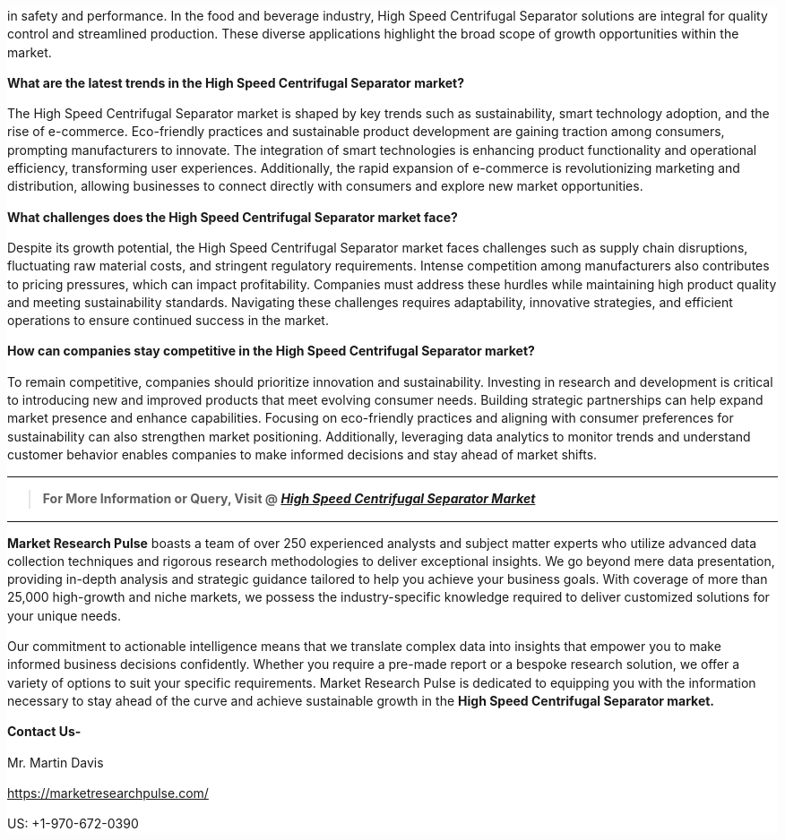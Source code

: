 in safety and performance. In the food and beverage industry, High Speed Centrifugal Separator solutions are integral for quality control and streamlined production. These diverse applications highlight the broad scope of growth opportunities within the market.</p><p><strong>What are the latest trends in the High Speed Centrifugal Separator market?</strong></p><p>The High Speed Centrifugal Separator market is shaped by key trends such as sustainability, smart technology adoption, and the rise of e-commerce. Eco-friendly practices and sustainable product development are gaining traction among consumers, prompting manufacturers to innovate. The integration of smart technologies is enhancing product functionality and operational efficiency, transforming user experiences. Additionally, the rapid expansion of e-commerce is revolutionizing marketing and distribution, allowing businesses to connect directly with consumers and explore new market opportunities.</p><p><strong>What challenges does the High Speed Centrifugal Separator market face?</strong></p><p>Despite its growth potential, the High Speed Centrifugal Separator market faces challenges such as supply chain disruptions, fluctuating raw material costs, and stringent regulatory requirements. Intense competition among manufacturers also contributes to pricing pressures, which can impact profitability. Companies must address these hurdles while maintaining high product quality and meeting sustainability standards. Navigating these challenges requires adaptability, innovative strategies, and efficient operations to ensure continued success in the market.</p><p><strong>How can companies stay competitive in the High Speed Centrifugal Separator market?</strong></p><p>To remain competitive, companies should prioritize innovation and sustainability. Investing in research and development is critical to introducing new and improved products that meet evolving consumer needs. Building strategic partnerships can help expand market presence and enhance capabilities. Focusing on eco-friendly practices and aligning with consumer preferences for sustainability can also strengthen market positioning. Additionally, leveraging data analytics to monitor trends and understand customer behavior enables companies to make informed decisions and stay ahead of market shifts.</p><hr /><blockquote><p><strong>For More Information or Query, Visit @&nbsp;<em><a href="https://marketresearchpulse.com/report/34774/high-speed-centrifugal-separator-market?utm_source=Linkedin&utm_medium=023">High Speed Centrifugal Separator Market</a></em></strong></p></blockquote><hr /><p><strong>Market Research Pulse</strong> boasts a team of over 250 experienced analysts and subject matter experts who utilize advanced data collection techniques and rigorous research methodologies to deliver exceptional insights. We go beyond mere data presentation, providing in-depth analysis and strategic guidance tailored to help you achieve your business goals. With coverage of more than 25,000 high-growth and niche markets, we possess the industry-specific knowledge required to deliver customized solutions for your unique needs.</p><p>Our commitment to actionable intelligence means that we translate complex data into insights that empower you to make informed business decisions confidently. Whether you require a pre-made report or a bespoke research solution, we offer a variety of options to suit your specific requirements. Market Research Pulse is dedicated to equipping you with the information necessary to stay ahead of the curve and achieve sustainable growth in the <strong>High Speed Centrifugal Separator market.</strong></p><p><strong>Contact Us-</strong></p><p>Mr. Martin Davis</p><p>https://marketresearchpulse.com/</p><p>US: +1-970-672-0390</p>